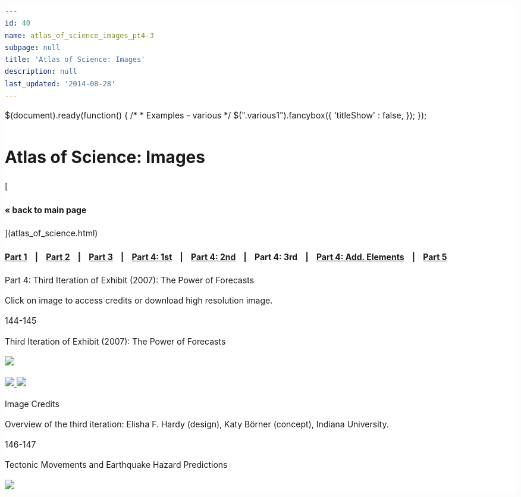 ```yaml
---
id: 40
name: atlas_of_science_images_pt4-3
subpage: null
title: 'Atlas of Science: Images'
description: null
last_updated: '2014-08-28'
---
```

   $(document).ready(function() { /\* \* Examples - various \*/ $(".various1").fancybox({ 'titleShow' : false, }); });

Atlas of Science: Images
========================

[

#### « back to main page

](atlas_of_science.html)

  

#### [Part 1](atlas_of_science_images_pt1.html)    |    [Part 2](atlas_of_science_images_pt2.html)    |    [Part 3](atlas_of_science_images_pt3.html)    |    [Part 4: 1st](atlas_of_science_images_pt4-1.html)    |    [Part 4: 2nd](atlas_of_science_images_pt4-2.html)    |    Part 4: 3rd    |    [Part 4: Add. Elements](atlas_of_science_images_pt4-add.html)    |    [Part 5](atlas_of_science_images_pt5.html)

  
  

Part 4: Third Iteration of Exhibit (2007): The Power of Forecasts

Click on image to access credits or download high resolution image.

144-145

Third Iteration of Exhibit (2007): The Power of Forecasts

[![](http://scimaps.org/web/atlas/images/part4-3iteration/144-145-3rditeration-t.jpg)](#inline1)

 [![](http://scimaps.org/web/atlas/images/part4-3iteration/144-145-3rditeration-f-med.jpg) ![](http://scimaps.org/web/atlas/images/download-icon_30.jpg)](http://scimaps.org/web/atlas/images/part4-3iteration/144-145-3rditeration-f.tif)   

Image Credits

Overview of the third iteration: Elisha F. Hardy (design), Katy Börner (concept), Indiana University.

  
146-147

Tectonic Movements and Earthquake Hazard Predictions

[![](http://scimaps.org/web/atlas/images/part4-3iteration/146-147-hamburger-exhibitmap-t.jpg)](#inline2)
